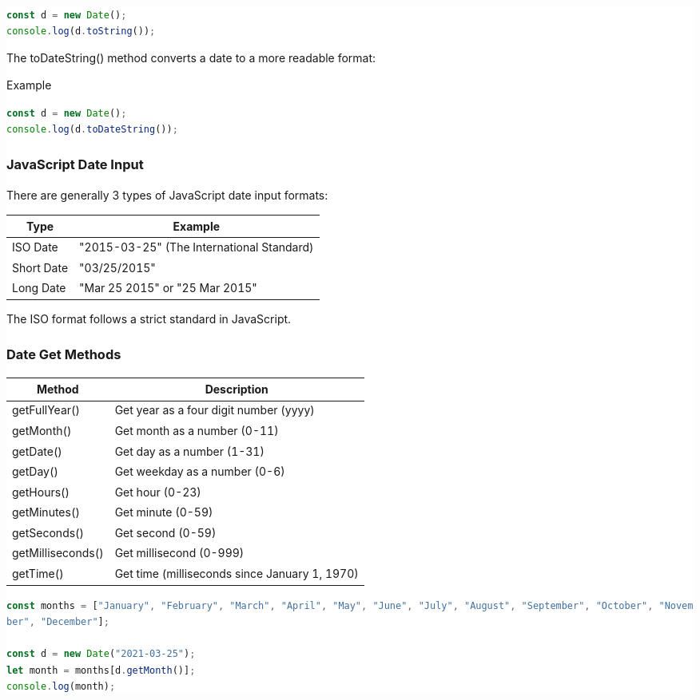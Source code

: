 ```javascript
const d = new Date();
console.log(d.toString());
```

The toDateString() method converts a date to a more readable format:

Example

```javascript
const d = new Date();
console.log(d.toDateString());
```

### JavaScript Date Input

There are generally 3 types of JavaScript date input formats:

| Type | Example |
| - | - |
| ISO Date | "2015-03-25" (The International Standard) |
| Short Date | "03/25/2015" |
| Long Date | "Mar 25 2015" or "25 Mar 2015" |

The ISO format follows a strict standard in JavaScript.

### Date Get Methods

| Method | Description |
| - | - |
| getFullYear() | Get year as a four digit number (yyyy) |
| getMonth() | Get month as a number (0-11) |
| getDate() | Get day as a number (1-31) |
| getDay() | Get weekday as a number (0-6) |
| getHours() | Get hour (0-23) |
| getMinutes() | Get minute (0-59) |
| getSeconds() | Get second (0-59) |
| getMilliseconds() | Get millisecond (0-999) |
| getTime() | Get time (milliseconds since January 1, 1970) |

```javascript
const months = ["January", "February", "March", "April", "May", "June", "July", "August", "September", "October", "November", "December"];

const d = new Date("2021-03-25");
let month = months[d.getMonth()];
console.log(month);
```
